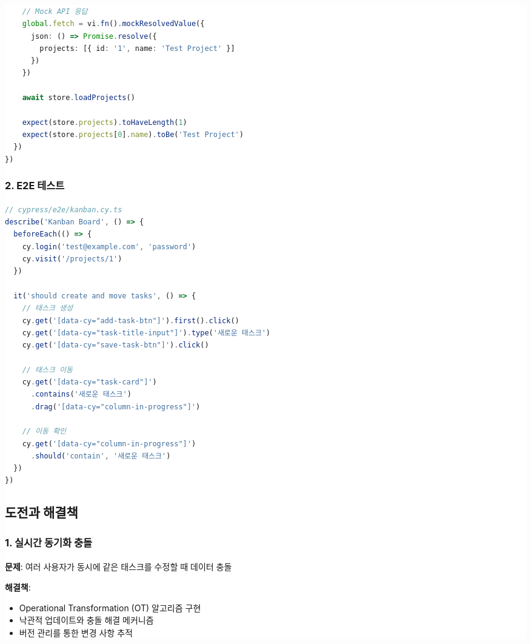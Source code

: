 ```typescript
    // Mock API 응답
    global.fetch = vi.fn().mockResolvedValue({
      json: () => Promise.resolve({
        projects: [{ id: '1', name: 'Test Project' }]
      })
    })
    
    await store.loadProjects()
    
    expect(store.projects).toHaveLength(1)
    expect(store.projects[0].name).toBe('Test Project')
  })
})
```

### 2. E2E 테스트

```typescript
// cypress/e2e/kanban.cy.ts
describe('Kanban Board', () => {
  beforeEach(() => {
    cy.login('test@example.com', 'password')
    cy.visit('/projects/1')
  })
  
  it('should create and move tasks', () => {
    // 태스크 생성
    cy.get('[data-cy="add-task-btn"]').first().click()
    cy.get('[data-cy="task-title-input"]').type('새로운 태스크')
    cy.get('[data-cy="save-task-btn"]').click()
    
    // 태스크 이동
    cy.get('[data-cy="task-card"]')
      .contains('새로운 태스크')
      .drag('[data-cy="column-in-progress"]')
    
    // 이동 확인
    cy.get('[data-cy="column-in-progress"]')
      .should('contain', '새로운 태스크')
  })
})
```

## 도전과 해결책

### 1. 실시간 동기화 충돌

**문제**: 여러 사용자가 동시에 같은 태스크를 수정할 때 데이터 충돌

**해결책**: 
- Operational Transformation (OT) 알고리즘 구현
- 낙관적 업데이트와 충돌 해결 메커니즘
- 버전 관리를 통한 변경 사항 추적
